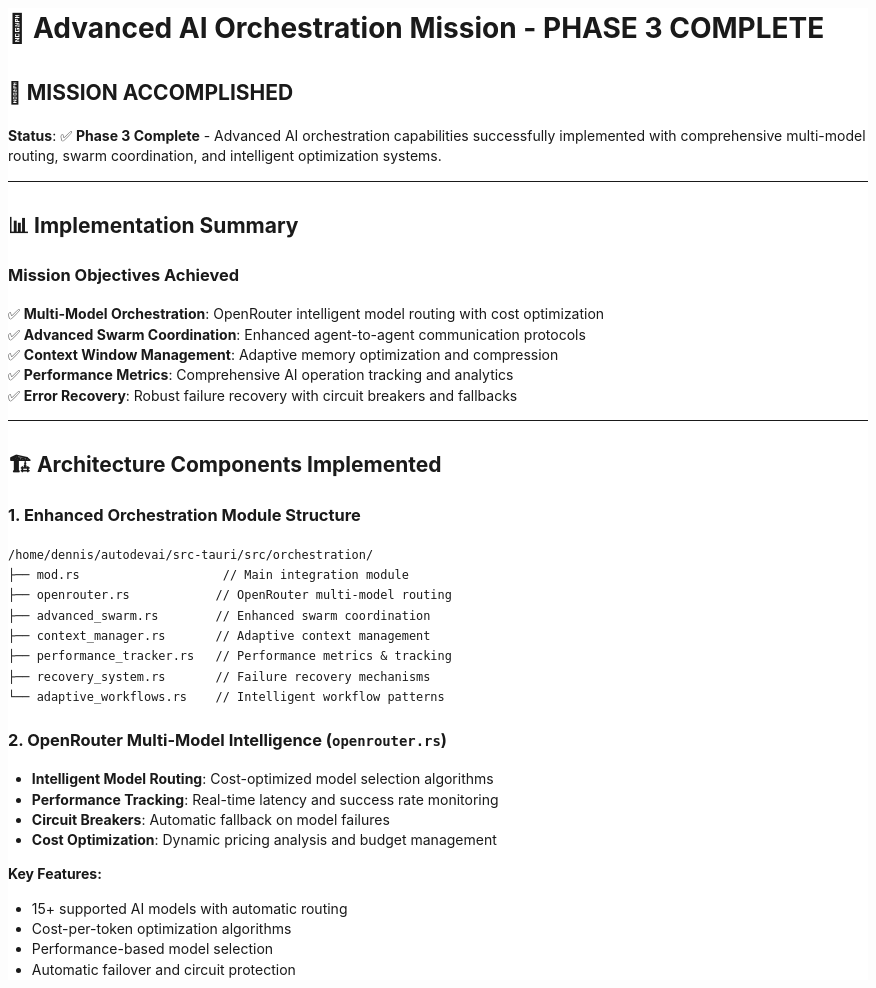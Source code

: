 # 🚀 Advanced AI Orchestration Mission - PHASE 3 COMPLETE

## 🎯 **MISSION ACCOMPLISHED**

**Status**: ✅ **Phase 3 Complete** - Advanced AI orchestration capabilities successfully
implemented with comprehensive multi-model routing, swarm coordination, and intelligent optimization
systems.

---

## 📊 **Implementation Summary**

### **Mission Objectives Achieved**

✅ **Multi-Model Orchestration**: OpenRouter intelligent model routing with cost optimization  
✅ **Advanced Swarm Coordination**: Enhanced agent-to-agent communication protocols  
✅ **Context Window Management**: Adaptive memory optimization and compression  
✅ **Performance Metrics**: Comprehensive AI operation tracking and analytics  
✅ **Error Recovery**: Robust failure recovery with circuit breakers and fallbacks

---

## 🏗️ **Architecture Components Implemented**

### **1. Enhanced Orchestration Module Structure**

```
/home/dennis/autodevai/src-tauri/src/orchestration/
├── mod.rs                    // Main integration module
├── openrouter.rs            // OpenRouter multi-model routing
├── advanced_swarm.rs        // Enhanced swarm coordination
├── context_manager.rs       // Adaptive context management
├── performance_tracker.rs   // Performance metrics & tracking
├── recovery_system.rs       // Failure recovery mechanisms
└── adaptive_workflows.rs    // Intelligent workflow patterns
```

### **2. OpenRouter Multi-Model Intelligence** (`openrouter.rs`)

- **Intelligent Model Routing**: Cost-optimized model selection algorithms
- **Performance Tracking**: Real-time latency and success rate monitoring
- **Circuit Breakers**: Automatic fallback on model failures
- **Cost Optimization**: Dynamic pricing analysis and budget management

**Key Features:**

- 15+ supported AI models with automatic routing
- Cost-per-token optimization algorithms
- Performance-based model selection
- Automatic failover and circuit protection
